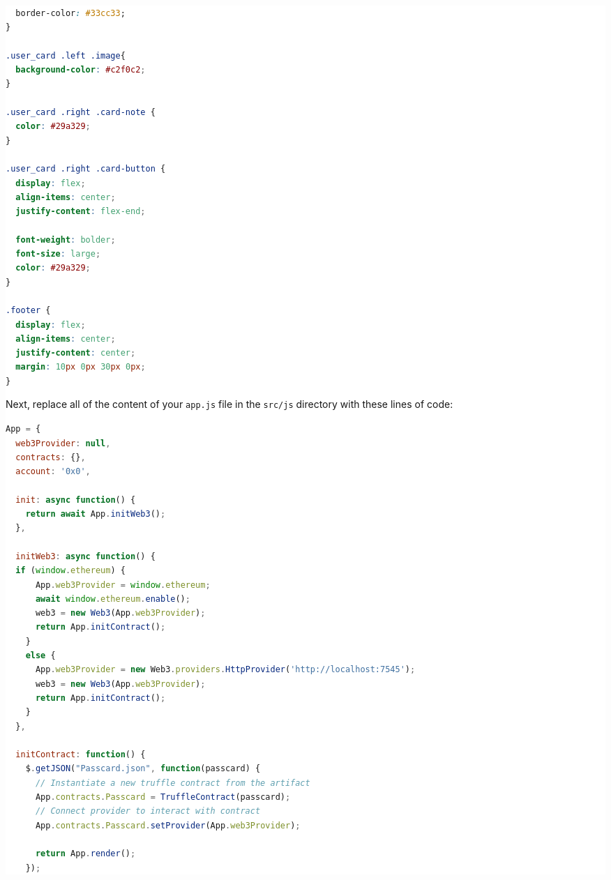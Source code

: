```css
  border-color: #33cc33;
}

.user_card .left .image{
  background-color: #c2f0c2;
}

.user_card .right .card-note {
  color: #29a329;
}

.user_card .right .card-button {
  display: flex;
  align-items: center;
  justify-content: flex-end;

  font-weight: bolder;
  font-size: large;
  color: #29a329;
}

.footer {
  display: flex;
  align-items: center;
  justify-content: center;
  margin: 10px 0px 30px 0px;
}
```

Next, replace all of the content of your `app.js` file in the `src/js` directory with these lines of code:
```javascript
App = {
  web3Provider: null,
  contracts: {},
  account: '0x0',

  init: async function() {
    return await App.initWeb3();
  },

  initWeb3: async function() {
  if (window.ethereum) {
      App.web3Provider = window.ethereum;
      await window.ethereum.enable();
      web3 = new Web3(App.web3Provider);
      return App.initContract();
    }
    else {
      App.web3Provider = new Web3.providers.HttpProvider('http://localhost:7545');
      web3 = new Web3(App.web3Provider);
      return App.initContract();
    }
  },

  initContract: function() {
    $.getJSON("Passcard.json", function(passcard) {
      // Instantiate a new truffle contract from the artifact
      App.contracts.Passcard = TruffleContract(passcard);
      // Connect provider to interact with contract
      App.contracts.Passcard.setProvider(App.web3Provider);

      return App.render();
    });
```
